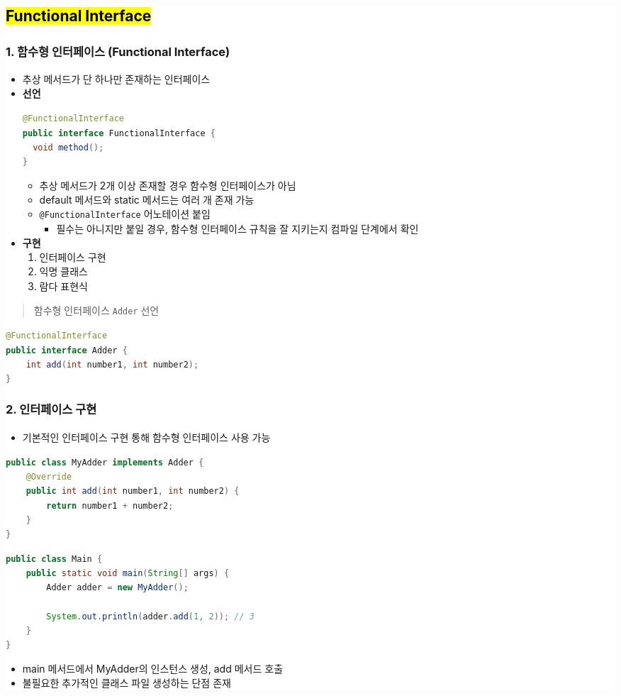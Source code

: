 ## <mark color="#fbc956">Functional Interface</mark>

### 1. 함수형 인터페이스 (Functional Interface)

- 추상 메서드가 단 하나만 존재하는 인터페이스
- **선언**
  ```java
  @FunctionalInterface
  public interface FunctionalInterface {
  	void method();
  }
  ```
  - 추상 메서드가 2개 이상 존재할 경우 함수형 인터페이스가 아님
  - default 메서드와 static 메서드는 여러 개 존재 가능
  - `@FunctionalInterface` 어노테이션 붙임
    - 필수는 아니지만 붙일 경우, 함수형 인터페이스 규칙을 잘 지키는지 컴파일 단계에서 확인
- **구현**
  1. 인터페이스 구현
  2. 익명 클래스
  3. 람다 표현식

> 함수형 인터페이스 `Adder` 선언

```java
@FunctionalInterface
public interface Adder {
	int add(int number1, int number2);
}
```

### 2. 인터페이스 구현

- 기본적인 인터페이스 구현 통해 함수형 인터페이스 사용 가능

```java
public class MyAdder implements Adder {
	@Override
	public int add(int number1, int number2) {
		return number1 + number2;
	}
}
```

```java
public class Main {
	public static void main(String[] args) {
		Adder adder = new MyAdder();

		System.out.println(adder.add(1, 2)); // 3
	}
}
```

- main 메서드에서 MyAdder의 인스턴스 생성, add 메서드 호출
- 불필요한 추가적인 클래스 파일 생성하는 단점 존재
